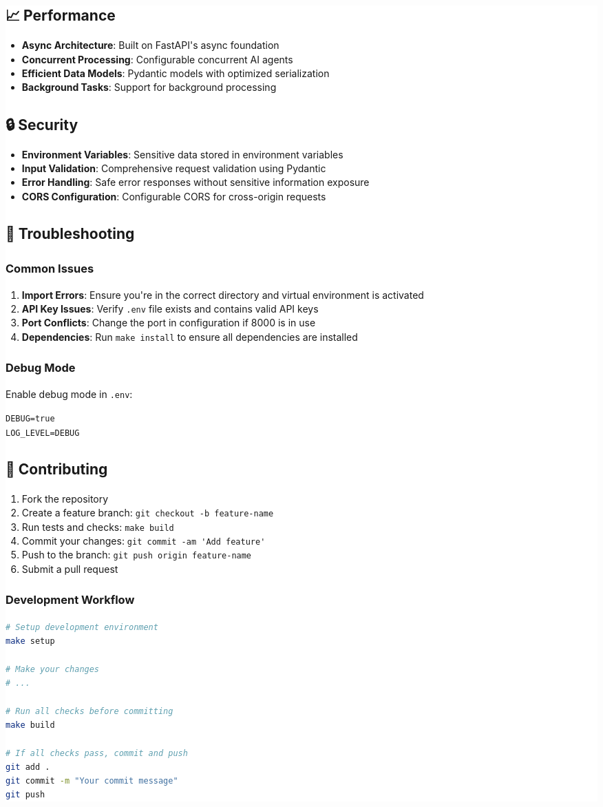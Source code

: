 ## 📈 Performance

- **Async Architecture**: Built on FastAPI's async foundation
- **Concurrent Processing**: Configurable concurrent AI agents
- **Efficient Data Models**: Pydantic models with optimized serialization
- **Background Tasks**: Support for background processing

## 🔒 Security

- **Environment Variables**: Sensitive data stored in environment variables
- **Input Validation**: Comprehensive request validation using Pydantic
- **Error Handling**: Safe error responses without sensitive information exposure
- **CORS Configuration**: Configurable CORS for cross-origin requests

## 🐛 Troubleshooting

### Common Issues

1. **Import Errors**: Ensure you're in the correct directory and virtual environment is activated
2. **API Key Issues**: Verify `.env` file exists and contains valid API keys
3. **Port Conflicts**: Change the port in configuration if 8000 is in use
4. **Dependencies**: Run `make install` to ensure all dependencies are installed

### Debug Mode

Enable debug mode in `.env`:

```env
DEBUG=true
LOG_LEVEL=DEBUG
```

## 🤝 Contributing

1. Fork the repository
2. Create a feature branch: `git checkout -b feature-name`
3. Run tests and checks: `make build`
4. Commit your changes: `git commit -am 'Add feature'`
5. Push to the branch: `git push origin feature-name`
6. Submit a pull request

### Development Workflow

```bash
# Setup development environment
make setup

# Make your changes
# ...

# Run all checks before committing
make build

# If all checks pass, commit and push
git add .
git commit -m "Your commit message"
git push
```
